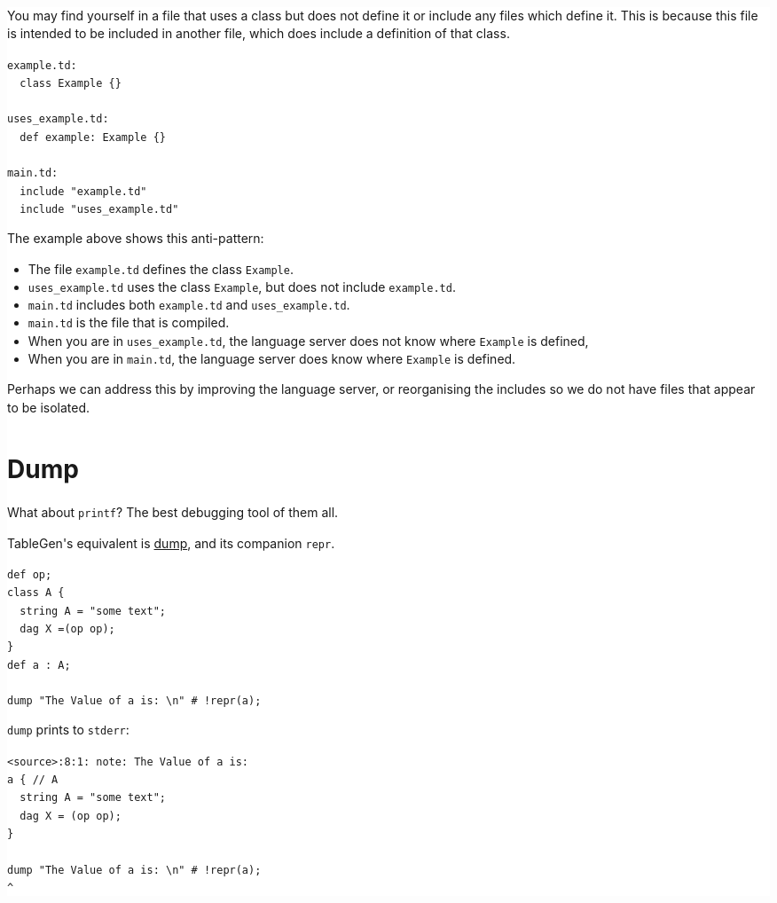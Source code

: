 You may find yourself in a file that uses a class but does not define it or
include any files which define it. This is because this file is intended to be
included in another file, which does include a definition of that class.

```
example.td:
  class Example {}

uses_example.td:
  def example: Example {}

main.td:
  include "example.td"
  include "uses_example.td"
```

The example above shows this anti-pattern:

* The file `example.td` defines the class `Example`.
* `uses_example.td` uses the class `Example`, but does not include `example.td`.
* `main.td` includes both `example.td` and `uses_example.td`.
* `main.td` is the file that is compiled.
* When you are in `uses_example.td`, the language server does not know where
  `Example` is defined,
* When you are in `main.td`, the language server does know where `Example` is
  defined.

Perhaps we can address this by improving the language server, or reorganising
the includes so we do not have files that appear to be isolated.

# Dump

What about `printf`? The best debugging tool of them all.

TableGen's equivalent is
[dump](https://llvm.org/docs/TableGen/ProgRef.html#dump-print-messages-to-stderr),
and its companion `repr`.
```
def op;
class A {
  string A = "some text";
  dag X =(op op);
}
def a : A;

dump "The Value of a is: \n" # !repr(a);
```

`dump` prints to `stderr`:
```
<source>:8:1: note: The Value of a is:
a {	// A
  string A = "some text";
  dag X = (op op);
}

dump "The Value of a is: \n" # !repr(a);
^
```
